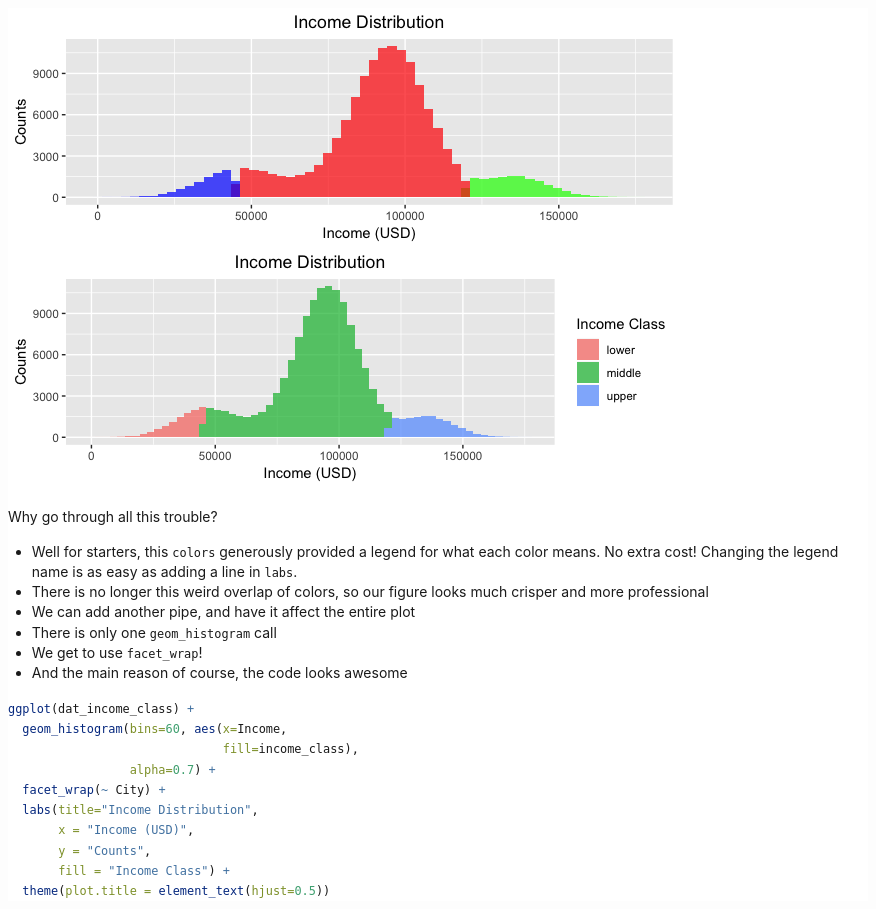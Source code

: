![](README_files/figure-gfm/unnamed-chunk-55-1.png)

Why go through all this trouble?

  - Well for starters, this `colors` generously provided a legend for
    what each color means. No extra cost\! Changing the legend name is
    as easy as adding a line in `labs`.
  - There is no longer this weird overlap of colors, so our figure looks
    much crisper and more professional
  - We can add another pipe, and have it affect the entire plot
  - There is only one `geom_histogram` call
  - We get to use `facet_wrap`\!
  - And the main reason of course, the code looks awesome



``` r
ggplot(dat_income_class) +
  geom_histogram(bins=60, aes(x=Income, 
                              fill=income_class),
                 alpha=0.7) +
  facet_wrap(~ City) +
  labs(title="Income Distribution",
       x = "Income (USD)",
       y = "Counts",
       fill = "Income Class") + 
  theme(plot.title = element_text(hjust=0.5))
```
